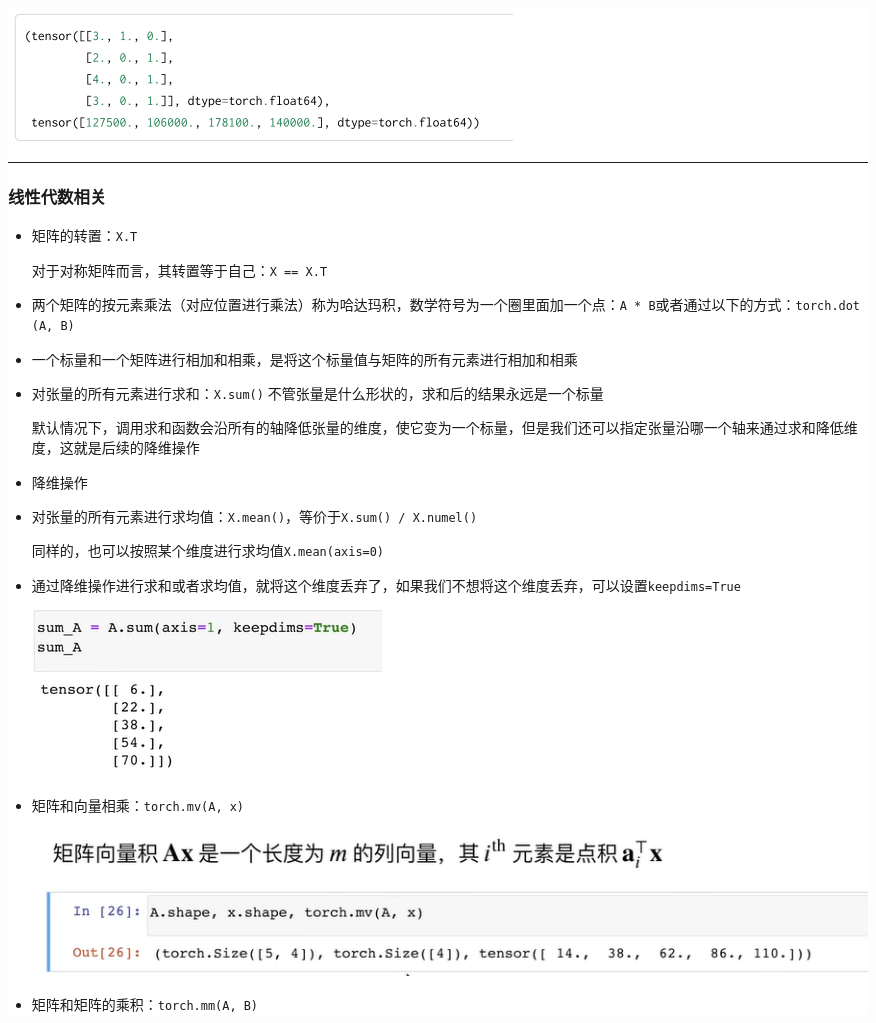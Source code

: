 ![image-20241126213900989](.\images\image-20241126213900989.png)

***

### 线性代数相关

- 矩阵的转置：`X.T`

  对于对称矩阵而言，其转置等于自己：`X == X.T`

- 两个矩阵的按元素乘法（对应位置进行乘法）称为哈达玛积，数学符号为一个圈里面加一个点：`A * B`或者通过以下的方式：`torch.dot(A, B)`

- 一个标量和一个矩阵进行相加和相乘，是将这个标量值与矩阵的所有元素进行相加和相乘

- 对张量的所有元素进行求和：`X.sum()`  不管张量是什么形状的，求和后的结果永远是一个标量

  默认情况下，调用求和函数会沿所有的轴降低张量的维度，使它变为一个标量，但是我们还可以指定张量沿哪一个轴来通过求和降低维度，这就是后续的降维操作

- 降维操作

- 对张量的所有元素进行求均值：`X.mean()`，等价于`X.sum() / X.numel()`

  同样的，也可以按照某个维度进行求均值`X.mean(axis=0)`

- 通过降维操作进行求和或者求均值，就将这个维度丢弃了，如果我们不想将这个维度丢弃，可以设置`keepdims=True`

  ![image-20241127204241130](.\images\image-20241127204241130.png)

- 矩阵和向量相乘：`torch.mv(A, x)`

  ![image-20241127204642705](.\images\image-20241127204642705.png)

- 矩阵和矩阵的乘积：`torch.mm(A, B)`
